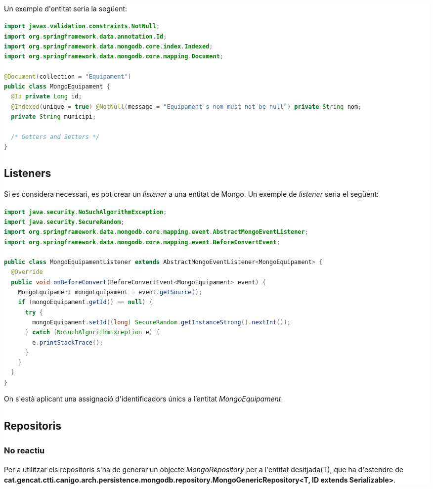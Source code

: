 Un exemple d'entitat seria la següent:

```java
import javax.validation.constraints.NotNull;
import org.springframework.data.annotation.Id;
import org.springframework.data.mongodb.core.index.Indexed;
import org.springframework.data.mongodb.core.mapping.Document;

@Document(collection = "Equipament")
public class MongoEquipament {
  @Id private Long id;
  @Indexed(unique = true) @NotNull(message = "Equipament's nom must not be null") private String nom;
  private String municipi;

  /* Getters and Setters */
}
```

## Listeners

Si es considera necessari, es pot crear un _listener_ a una entitat de Mongo. Un exemple de _listener_ seria el següent:

```java
import java.security.NoSuchAlgorithmException;
import java.security.SecureRandom;
import org.springframework.data.mongodb.core.mapping.event.AbstractMongoEventListener;
import org.springframework.data.mongodb.core.mapping.event.BeforeConvertEvent;

public class MongoEquipamentListener extends AbstractMongoEventListener<MongoEquipament> {
  @Override
  public void onBeforeConvert(BeforeConvertEvent<MongoEquipament> event) {
    MongoEquipament mongoEquipament = event.getSource();
    if (mongoEquipament.getId() == null) {
      try {
        mongoEquipament.setId((long) SecureRandom.getInstanceStrong().nextInt());
      } catch (NoSuchAlgorithmException e) {
        e.printStackTrace();
      }
    }
  }
}
```

On s'està aplicant una assignació d'identificadors únics a l’entitat _MongoEquipament_.

## Repositoris

### No reactiu

Per a utilitzar els repositoris s'ha de generar un objecte _MongoRepository_ per a l'entitat desitjada(T), que ha d'estendre de
**cat.gencat.ctti.canigo.arch.persistence.mongodb.repository.MongoGenericRepository<T, ID extends Serializable>**.
